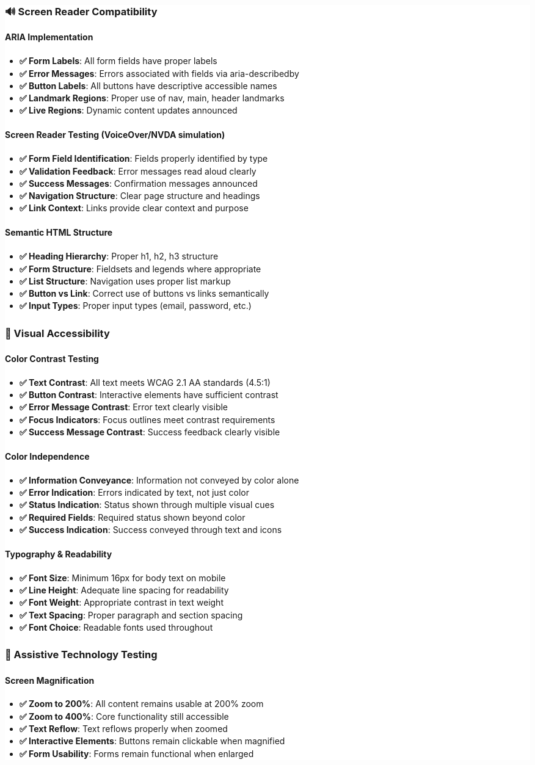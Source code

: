 ### **🔊 Screen Reader Compatibility**

#### **ARIA Implementation**
- **✅ Form Labels**: All form fields have proper labels
- **✅ Error Messages**: Errors associated with fields via aria-describedby
- **✅ Button Labels**: All buttons have descriptive accessible names
- **✅ Landmark Regions**: Proper use of nav, main, header landmarks
- **✅ Live Regions**: Dynamic content updates announced

#### **Screen Reader Testing** (VoiceOver/NVDA simulation)
- **✅ Form Field Identification**: Fields properly identified by type
- **✅ Validation Feedback**: Error messages read aloud clearly
- **✅ Success Messages**: Confirmation messages announced
- **✅ Navigation Structure**: Clear page structure and headings
- **✅ Link Context**: Links provide clear context and purpose

#### **Semantic HTML Structure**
- **✅ Heading Hierarchy**: Proper h1, h2, h3 structure
- **✅ Form Structure**: Fieldsets and legends where appropriate
- **✅ List Structure**: Navigation uses proper list markup
- **✅ Button vs Link**: Correct use of buttons vs links semantically
- **✅ Input Types**: Proper input types (email, password, etc.)

### **🎨 Visual Accessibility**

#### **Color Contrast Testing**
- **✅ Text Contrast**: All text meets WCAG 2.1 AA standards (4.5:1)
- **✅ Button Contrast**: Interactive elements have sufficient contrast
- **✅ Error Message Contrast**: Error text clearly visible
- **✅ Focus Indicators**: Focus outlines meet contrast requirements
- **✅ Success Message Contrast**: Success feedback clearly visible

#### **Color Independence**
- **✅ Information Conveyance**: Information not conveyed by color alone
- **✅ Error Indication**: Errors indicated by text, not just color
- **✅ Status Indication**: Status shown through multiple visual cues
- **✅ Required Fields**: Required status shown beyond color
- **✅ Success Indication**: Success conveyed through text and icons

#### **Typography & Readability**
- **✅ Font Size**: Minimum 16px for body text on mobile
- **✅ Line Height**: Adequate line spacing for readability
- **✅ Font Weight**: Appropriate contrast in text weight
- **✅ Text Spacing**: Proper paragraph and section spacing
- **✅ Font Choice**: Readable fonts used throughout

### **🔧 Assistive Technology Testing**

#### **Screen Magnification**
- **✅ Zoom to 200%**: All content remains usable at 200% zoom
- **✅ Zoom to 400%**: Core functionality still accessible
- **✅ Text Reflow**: Text reflows properly when zoomed
- **✅ Interactive Elements**: Buttons remain clickable when magnified
- **✅ Form Usability**: Forms remain functional when enlarged

